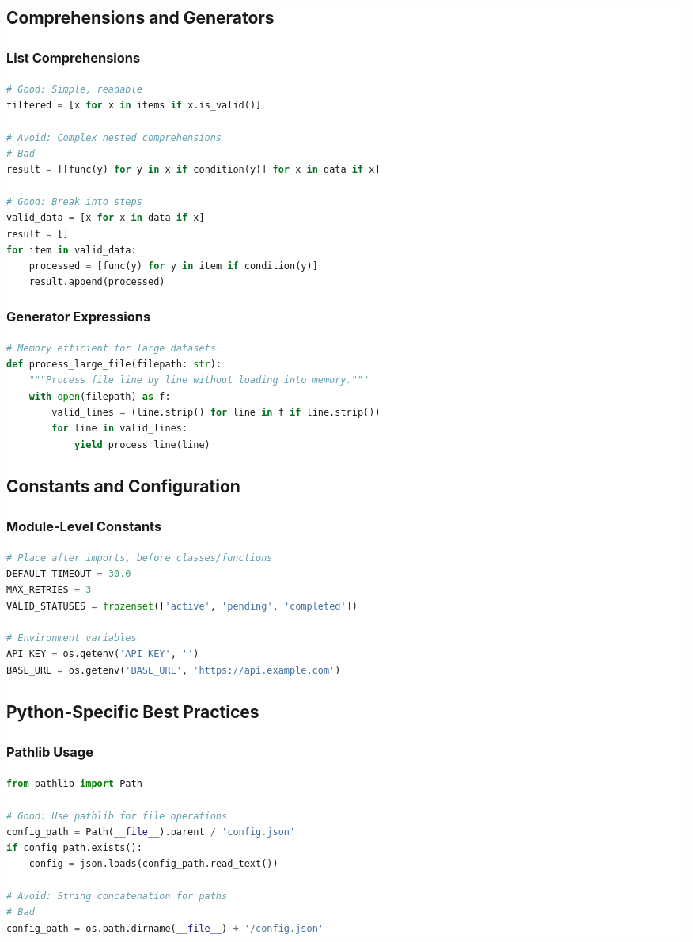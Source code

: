 ## Comprehensions and Generators

### List Comprehensions
```python
# Good: Simple, readable
filtered = [x for x in items if x.is_valid()]

# Avoid: Complex nested comprehensions
# Bad
result = [[func(y) for y in x if condition(y)] for x in data if x]

# Good: Break into steps
valid_data = [x for x in data if x]
result = []
for item in valid_data:
    processed = [func(y) for y in item if condition(y)]
    result.append(processed)
```

### Generator Expressions
```python
# Memory efficient for large datasets
def process_large_file(filepath: str):
    """Process file line by line without loading into memory."""
    with open(filepath) as f:
        valid_lines = (line.strip() for line in f if line.strip())
        for line in valid_lines:
            yield process_line(line)
```

## Constants and Configuration

### Module-Level Constants
```python
# Place after imports, before classes/functions
DEFAULT_TIMEOUT = 30.0
MAX_RETRIES = 3
VALID_STATUSES = frozenset(['active', 'pending', 'completed'])

# Environment variables
API_KEY = os.getenv('API_KEY', '')
BASE_URL = os.getenv('BASE_URL', 'https://api.example.com')
```

## Python-Specific Best Practices

### Pathlib Usage
```python
from pathlib import Path

# Good: Use pathlib for file operations
config_path = Path(__file__).parent / 'config.json'
if config_path.exists():
    config = json.loads(config_path.read_text())

# Avoid: String concatenation for paths
# Bad
config_path = os.path.dirname(__file__) + '/config.json'
```

